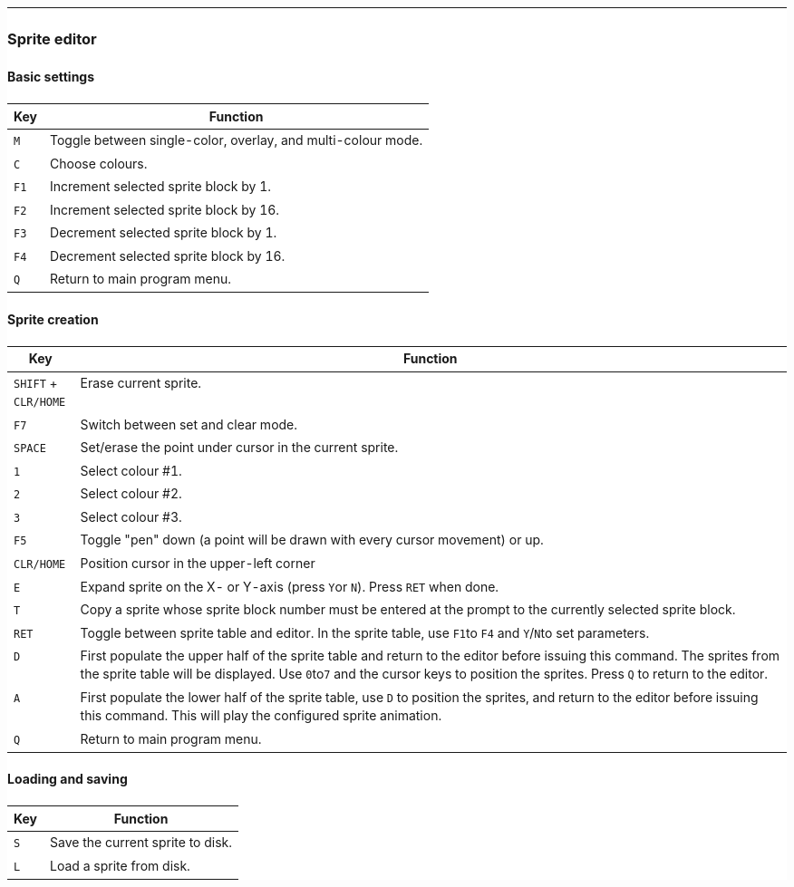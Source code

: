 ___

### Sprite editor

#### Basic settings

| Key | Function |
|---|---|
| `M` | Toggle between single-color, overlay, and multi-colour mode. |
| `C` | Choose colours. |
| `F1` | Increment selected sprite block by 1. |
| `F2` | Increment selected sprite block by 16. |
| `F3` | Decrement selected sprite block by 1. |
| `F4` | Decrement selected sprite block by 16. |
| `Q` | Return to main program menu. |

#### Sprite creation

| Key | Function |
|---|---|
| `SHIFT` + `CLR/HOME` | Erase current sprite. |
| `F7` | Switch between set and clear mode. |
| `SPACE` | Set/erase the point under cursor in the current sprite. |
| `1` | Select colour #1. |
| `2` | Select colour #2. |
| `3` | Select colour #3. |
| `F5` | Toggle "pen" down (a point will be drawn with every cursor movement) or up. |
| `CLR/HOME` | Position cursor in the upper-left corner |
| `E` | Expand sprite on the X- or Y-axis (press `Y`or `N`). Press `RET` when done. |
| `T` | Copy a sprite whose sprite block number must be entered at the prompt to the currently selected sprite block. |
| `RET` | Toggle between sprite table and editor. In the sprite table, use `F1`to `F4` and `Y`/`N`to set parameters. |
| `D` | First populate the upper half of the sprite table and return to the editor before issuing this command. The sprites from the sprite table will be displayed. Use `0`to`7` and the cursor keys to position the sprites. Press `Q` to return to the editor. |
| `A` | First populate the lower half of the sprite table, use `D` to position the sprites, and return to the editor before issuing this command. This will play the configured sprite animation. |
| `Q` | Return to main program menu. |

#### Loading and saving

| Key | Function |
|---|---|
| `S` | Save the current sprite to disk. |
| `L` | Load a sprite from disk. |
